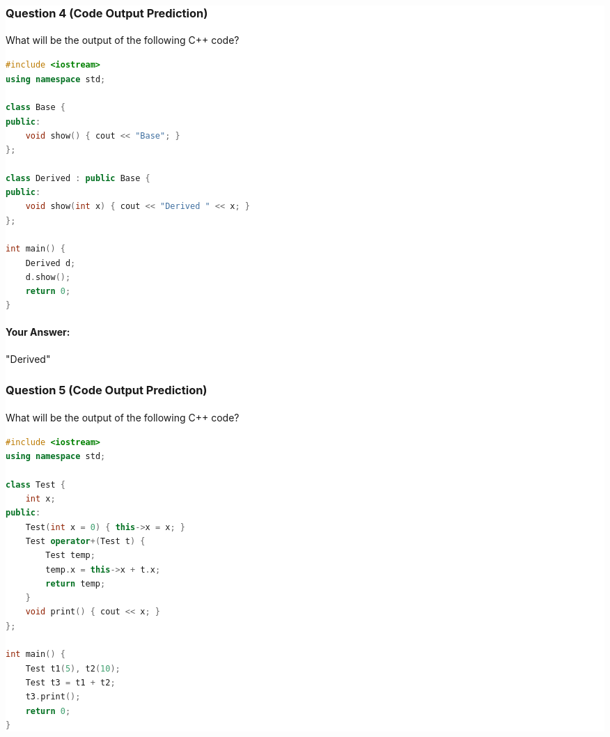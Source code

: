 ### Question 4 (Code Output Prediction)
What will be the output of the following C++ code?
```cpp
#include <iostream>
using namespace std;

class Base {
public:
    void show() { cout << "Base"; }
};

class Derived : public Base {
public:
    void show(int x) { cout << "Derived " << x; }
};

int main() {
    Derived d;
    d.show();
    return 0;
}
```

#### Your Answer:
"Derived"

### Question 5 (Code Output Prediction)
What will be the output of the following C++ code?
```cpp
#include <iostream>
using namespace std;

class Test {
    int x;
public:
    Test(int x = 0) { this->x = x; }
    Test operator+(Test t) {
        Test temp;
        temp.x = this->x + t.x;
        return temp;
    }
    void print() { cout << x; }
};

int main() {
    Test t1(5), t2(10);
    Test t3 = t1 + t2;
    t3.print();
    return 0;
}
```
